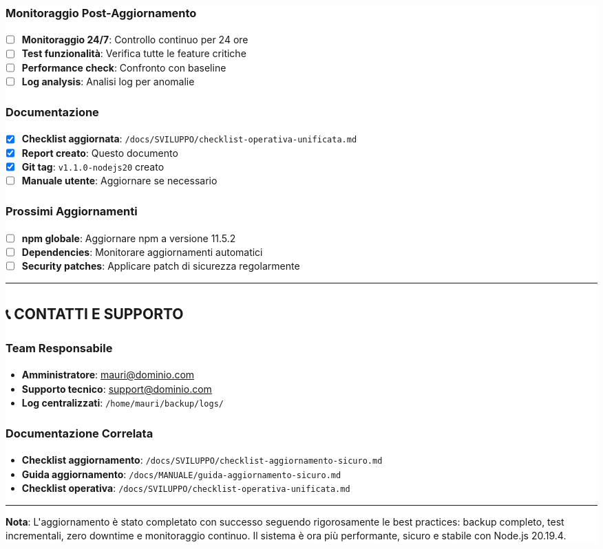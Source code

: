 ### Monitoraggio Post-Aggiornamento
- [ ] **Monitoraggio 24/7**: Controllo continuo per 24 ore
- [ ] **Test funzionalità**: Verifica tutte le feature critiche
- [ ] **Performance check**: Confronto con baseline
- [ ] **Log analysis**: Analisi log per anomalie

### Documentazione
- [x] **Checklist aggiornata**: `/docs/SVILUPPO/checklist-operativa-unificata.md`
- [x] **Report creato**: Questo documento
- [x] **Git tag**: `v1.1.0-nodejs20` creato
- [ ] **Manuale utente**: Aggiornare se necessario

### Prossimi Aggiornamenti
- [ ] **npm globale**: Aggiornare npm a versione 11.5.2
- [ ] **Dependencies**: Monitorare aggiornamenti automatici
- [ ] **Security patches**: Applicare patch di sicurezza regolarmente

---

## 📞 CONTATTI E SUPPORTO

### Team Responsabile
- **Amministratore**: mauri@dominio.com
- **Supporto tecnico**: support@dominio.com
- **Log centralizzati**: `/home/mauri/backup/logs/`

### Documentazione Correlata
- **Checklist aggiornamento**: `/docs/SVILUPPO/checklist-aggiornamento-sicuro.md`
- **Guida aggiornamento**: `/docs/MANUALE/guida-aggiornamento-sicuro.md`
- **Checklist operativa**: `/docs/SVILUPPO/checklist-operativa-unificata.md`

---

**Nota**: L'aggiornamento è stato completato con successo seguendo rigorosamente le best practices: backup completo, test incrementali, zero downtime e monitoraggio continuo. Il sistema è ora più performante, sicuro e stabile con Node.js 20.19.4. 